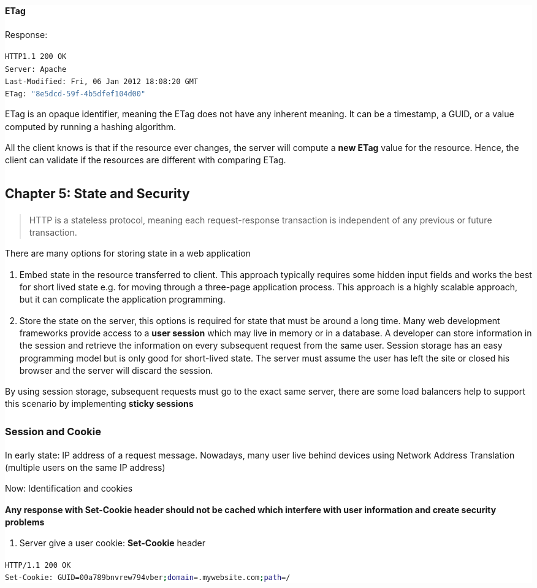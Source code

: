 #### ETag

Response:

```bash
HTTP1.1 200 OK
Server: Apache
Last-Modified: Fri, 06 Jan 2012 18:08:20 GMT
ETag: "8e5dcd-59f-4b5dfef104d00"
```

ETag is an opaque identifier, meaning the ETag does not have any inherent meaning.
It can be a timestamp, a GUID, or a value computed by running a hashing algorithm.

All the client knows is that if the resource ever changes,
the server will compute a **new ETag** value for the resource. Hence, the client
can validate if the resources are different with comparing ETag.

## Chapter 5: State and Security

> HTTP is a stateless protocol, meaning each request-response transaction is independent
of any previous or future transaction.

There are many options for storing state in a web application

1. Embed state in the resource transferred to client. This approach typically requires
some hidden input fields and works the best for short lived state e.g. for moving through
a three-page application process. This approach is a highly scalable approach, but it can
complicate the application programming.

2. Store the state on the server, this options is required for state that must be around
a long time. Many web development frameworks provide access to a **user session** which may live in memory or in a database. A developer can store information in the session and
retrieve the information on every subsequent request from the same user. Session storage has
an easy programming model but is only good for short-lived state. The server must assume the user
has left the site or closed his browser and the server will discard the session.

By using session storage, subsequent requests must go to the exact same server, there are some
load balancers help to support this scenario by implementing **sticky sessions**

### Session and Cookie

In early state: IP address of a request message. Nowadays, many user live behind
devices using Network Address Translation (multiple users on the same IP address)

Now: Identification and cookies

**Any response with Set-Cookie header should not be cached which interfere with user information and create security problems**

1. Server give a user cookie: **Set-Cookie** header

```bash
HTTP/1.1 200 OK
Set-Cookie: GUID=00a789bnvrew794vber;domain=.mywebsite.com;path=/
```
